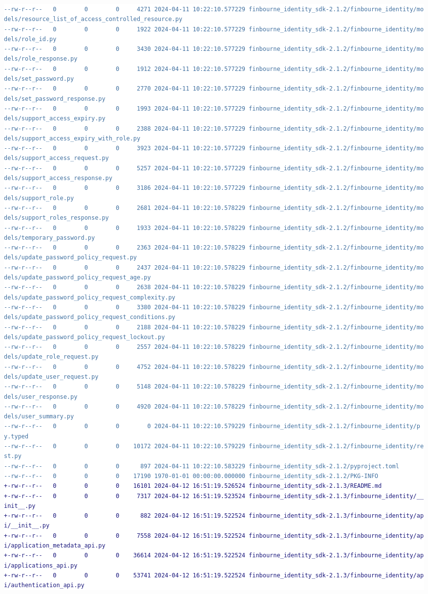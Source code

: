 ```diff
--rw-r--r--   0        0        0     4271 2024-04-11 10:22:10.577229 finbourne_identity_sdk-2.1.2/finbourne_identity/models/resource_list_of_access_controlled_resource.py
--rw-r--r--   0        0        0     1922 2024-04-11 10:22:10.577229 finbourne_identity_sdk-2.1.2/finbourne_identity/models/role_id.py
--rw-r--r--   0        0        0     3430 2024-04-11 10:22:10.577229 finbourne_identity_sdk-2.1.2/finbourne_identity/models/role_response.py
--rw-r--r--   0        0        0     1912 2024-04-11 10:22:10.577229 finbourne_identity_sdk-2.1.2/finbourne_identity/models/set_password.py
--rw-r--r--   0        0        0     2770 2024-04-11 10:22:10.577229 finbourne_identity_sdk-2.1.2/finbourne_identity/models/set_password_response.py
--rw-r--r--   0        0        0     1993 2024-04-11 10:22:10.577229 finbourne_identity_sdk-2.1.2/finbourne_identity/models/support_access_expiry.py
--rw-r--r--   0        0        0     2388 2024-04-11 10:22:10.577229 finbourne_identity_sdk-2.1.2/finbourne_identity/models/support_access_expiry_with_role.py
--rw-r--r--   0        0        0     3923 2024-04-11 10:22:10.577229 finbourne_identity_sdk-2.1.2/finbourne_identity/models/support_access_request.py
--rw-r--r--   0        0        0     5257 2024-04-11 10:22:10.577229 finbourne_identity_sdk-2.1.2/finbourne_identity/models/support_access_response.py
--rw-r--r--   0        0        0     3186 2024-04-11 10:22:10.577229 finbourne_identity_sdk-2.1.2/finbourne_identity/models/support_role.py
--rw-r--r--   0        0        0     2681 2024-04-11 10:22:10.578229 finbourne_identity_sdk-2.1.2/finbourne_identity/models/support_roles_response.py
--rw-r--r--   0        0        0     1933 2024-04-11 10:22:10.578229 finbourne_identity_sdk-2.1.2/finbourne_identity/models/temporary_password.py
--rw-r--r--   0        0        0     2363 2024-04-11 10:22:10.578229 finbourne_identity_sdk-2.1.2/finbourne_identity/models/update_password_policy_request.py
--rw-r--r--   0        0        0     2437 2024-04-11 10:22:10.578229 finbourne_identity_sdk-2.1.2/finbourne_identity/models/update_password_policy_request_age.py
--rw-r--r--   0        0        0     2638 2024-04-11 10:22:10.578229 finbourne_identity_sdk-2.1.2/finbourne_identity/models/update_password_policy_request_complexity.py
--rw-r--r--   0        0        0     3380 2024-04-11 10:22:10.578229 finbourne_identity_sdk-2.1.2/finbourne_identity/models/update_password_policy_request_conditions.py
--rw-r--r--   0        0        0     2188 2024-04-11 10:22:10.578229 finbourne_identity_sdk-2.1.2/finbourne_identity/models/update_password_policy_request_lockout.py
--rw-r--r--   0        0        0     2557 2024-04-11 10:22:10.578229 finbourne_identity_sdk-2.1.2/finbourne_identity/models/update_role_request.py
--rw-r--r--   0        0        0     4752 2024-04-11 10:22:10.578229 finbourne_identity_sdk-2.1.2/finbourne_identity/models/update_user_request.py
--rw-r--r--   0        0        0     5148 2024-04-11 10:22:10.578229 finbourne_identity_sdk-2.1.2/finbourne_identity/models/user_response.py
--rw-r--r--   0        0        0     4920 2024-04-11 10:22:10.578229 finbourne_identity_sdk-2.1.2/finbourne_identity/models/user_summary.py
--rw-r--r--   0        0        0        0 2024-04-11 10:22:10.579229 finbourne_identity_sdk-2.1.2/finbourne_identity/py.typed
--rw-r--r--   0        0        0    10172 2024-04-11 10:22:10.579229 finbourne_identity_sdk-2.1.2/finbourne_identity/rest.py
--rw-r--r--   0        0        0      897 2024-04-11 10:22:10.583229 finbourne_identity_sdk-2.1.2/pyproject.toml
--rw-r--r--   0        0        0    17190 1970-01-01 00:00:00.000000 finbourne_identity_sdk-2.1.2/PKG-INFO
+-rw-r--r--   0        0        0    16101 2024-04-12 16:51:19.526524 finbourne_identity_sdk-2.1.3/README.md
+-rw-r--r--   0        0        0     7317 2024-04-12 16:51:19.523524 finbourne_identity_sdk-2.1.3/finbourne_identity/__init__.py
+-rw-r--r--   0        0        0      882 2024-04-12 16:51:19.522524 finbourne_identity_sdk-2.1.3/finbourne_identity/api/__init__.py
+-rw-r--r--   0        0        0     7558 2024-04-12 16:51:19.522524 finbourne_identity_sdk-2.1.3/finbourne_identity/api/application_metadata_api.py
+-rw-r--r--   0        0        0    36614 2024-04-12 16:51:19.522524 finbourne_identity_sdk-2.1.3/finbourne_identity/api/applications_api.py
+-rw-r--r--   0        0        0    53741 2024-04-12 16:51:19.522524 finbourne_identity_sdk-2.1.3/finbourne_identity/api/authentication_api.py
```